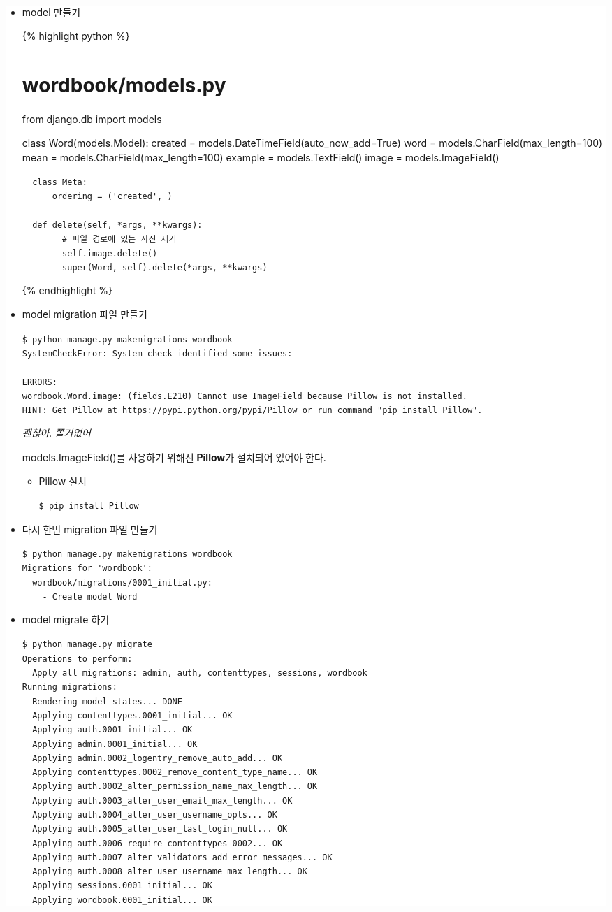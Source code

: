 * model 만들기

  {% highlight python %}
    # wordbook/models.py

    from django.db import models

    class Word(models.Model):
        created = models.DateTimeField(auto_now_add=True)
        word = models.CharField(max_length=100)
        mean = models.CharField(max_length=100)
        example = models.TextField()
        image = models.ImageField()

        class Meta:
            ordering = ('created', )

        def delete(self, *args, **kwargs):
              # 파일 경로에 있는 사진 제거
              self.image.delete()
              super(Word, self).delete(*args, **kwargs)
  {% endhighlight %}

* model migration 파일 만들기

      $ python manage.py makemigrations wordbook
      SystemCheckError: System check identified some issues:

      ERRORS:
      wordbook.Word.image: (fields.E210) Cannot use ImageField because Pillow is not installed.
      HINT: Get Pillow at https://pypi.python.org/pypi/Pillow or run command "pip install Pillow".

  *괜찮아. 쫄거없어*

  models.ImageField()를 사용하기 위해선 **Pillow**가 설치되어 있어야 한다.

  * Pillow 설치

        $ pip install Pillow

* 다시 한번 migration 파일 만들기

      $ python manage.py makemigrations wordbook
      Migrations for 'wordbook':
        wordbook/migrations/0001_initial.py:
          - Create model Word

* model migrate 하기

      $ python manage.py migrate
      Operations to perform:
        Apply all migrations: admin, auth, contenttypes, sessions, wordbook
      Running migrations:
        Rendering model states... DONE
        Applying contenttypes.0001_initial... OK
        Applying auth.0001_initial... OK
        Applying admin.0001_initial... OK
        Applying admin.0002_logentry_remove_auto_add... OK
        Applying contenttypes.0002_remove_content_type_name... OK
        Applying auth.0002_alter_permission_name_max_length... OK
        Applying auth.0003_alter_user_email_max_length... OK
        Applying auth.0004_alter_user_username_opts... OK
        Applying auth.0005_alter_user_last_login_null... OK
        Applying auth.0006_require_contenttypes_0002... OK
        Applying auth.0007_alter_validators_add_error_messages... OK
        Applying auth.0008_alter_user_username_max_length... OK
        Applying sessions.0001_initial... OK
        Applying wordbook.0001_initial... OK